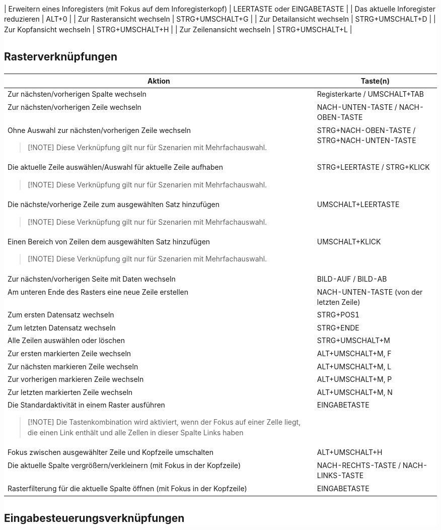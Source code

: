 | Erweitern eines Inforegisters (mit Fokus auf dem Inforegisterkopf) | LEERTASTE oder EINGABETASTE                               |
| Das aktuelle Inforegister reduzieren                        | ALT+0                                        |
| Zur Rasteransicht wechseln                                 | STRG+UMSCHALT+G                                 |
| Zur Detailansicht wechseln                              | STRG+UMSCHALT+D                                 |
| Zur Kopfansicht wechseln                               | STRG+UMSCHALT+H                                 |
| Zur Zeilenansicht wechseln                                | STRG+UMSCHALT+L                                 |

## <a name="grid-shortcuts"></a>Rasterverknüpfungen

| Aktion                                                                                                             | Taste(n)                           |
|------------------------------------------------------------------------------------------------------------------------|---------------------------------|
| Zur nächsten/vorherigen Spalte wechseln                                                                                       | Registerkarte / UMSCHALT+TAB                 |
| Zur nächsten/vorherigen Zeile wechseln                                                                                          | NACH-UNTEN-TASTE / NACH-OBEN-TASTE           |
| Ohne Auswahl zur nächsten/vorherigen Zeile wechseln<blockquote>[!NOTE] Diese Verknüpfung gilt nur für Szenarien mit Mehrfachauswahl.</blockquote> | STRG+NACH-OBEN-TASTE / STRG+NACH-UNTEN-TASTE |
| Die aktuelle Zeile auswählen/Auswahl für aktuelle Zeile aufhaben<blockquote>[!NOTE] Diese Verknüpfung gilt nur für Szenarien mit Mehrfachauswahl.</blockquote>                    | STRG+LEERTASTE / STRG+KLICK         |
| Die nächste/vorherige Zeile zum ausgewählten Satz hinzufügen<blockquote>[!NOTE] Diese Verknüpfung gilt nur für Szenarien mit Mehrfachauswahl.</blockquote>   | UMSCHALT+LEERTASTE                     |
| Einen Bereich von Zeilen dem ausgewählten Satz hinzufügen<blockquote>[!NOTE] Diese Verknüpfung gilt nur für Szenarien mit Mehrfachauswahl.</blockquote>         | UMSCHALT+KLICK                     |
| Zur nächsten/vorherigen Seite mit Daten wechseln                                                                                   | BILD-AUF / BILD-AB             |
| Am unteren Ende des Rasters eine neue Zeile erstellen                                                                             | NACH-UNTEN-TASTE (von der letzten Zeile)  |
| Zum ersten Datensatz wechseln                                                                                               | STRG+POS1                       |
| Zum letzten Datensatz wechseln                                                                                                | STRG+ENDE                        |
| Alle Zeilen auswählen oder löschen                                                                                               | STRG+UMSCHALT+M                    |
| Zur ersten markierten Zeile wechseln                                                                                           | ALT+UMSCHALT+M, F                    |
| Zur nächsten markieren Zeile wechseln                                                                                            | ALT+UMSCHALT+M, L                    |
| Zur vorherigen markieren Zeile wechseln                                                                                        | ALT+UMSCHALT+M, P                    |
| Zur letzten markierten Zeile wechseln                                                                                           | ALT+UMSCHALT+M, N                    |
| Die Standardaktivität in einem Raster ausführen<blockquote>[!NOTE] Die Tastenkombination wird aktiviert, wenn der Fokus auf einer Zelle liegt, die einen Link enthält und alle Zellen in dieser Spalte Links haben</blockquote> | EINGABETASTE                           |
| Fokus zwischen ausgewählter Zeile und Kopfzeile umschalten                                                               | ALT+UMSCHALT+H                     |
| Die aktuelle Spalte vergrößern/verkleinern (mit Fokus in der Kopfzeile)                                                  | NACH-RECHTS-TASTE / NACH-LINKS-TASTE        |
| Rasterfilterung für die aktuelle Spalte öffnen (mit Fokus in der Kopfzeile)                                              | EINGABETASTE                           |

## <a name="input-control-shortcuts"></a>Eingabesteuerungsverknüpfungen
